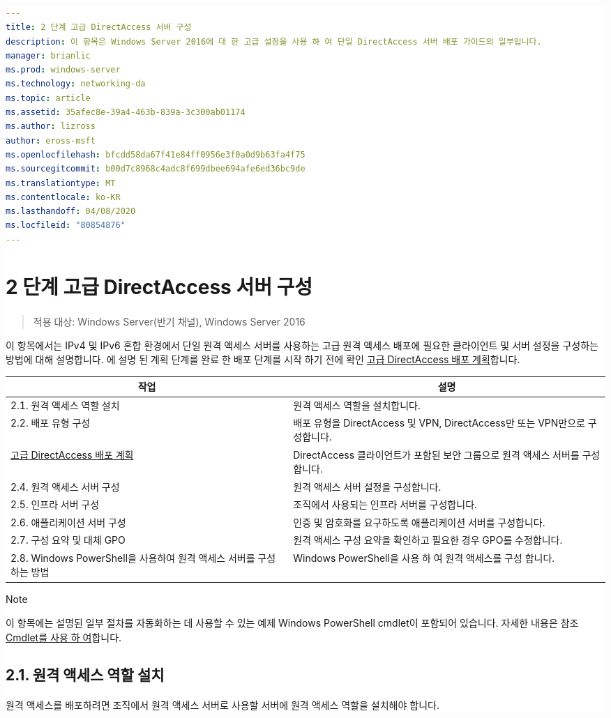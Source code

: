 ```yaml
---
title: 2 단계 고급 DirectAccess 서버 구성
description: 이 항목은 Windows Server 2016에 대 한 고급 설정을 사용 하 여 단일 DirectAccess 서버 배포 가이드의 일부입니다.
manager: brianlic
ms.prod: windows-server
ms.technology: networking-da
ms.topic: article
ms.assetid: 35afec8e-39a4-463b-839a-3c300ab01174
ms.author: lizross
author: eross-msft
ms.openlocfilehash: bfcdd58da67f41e84ff0956e3f0a0d9b63fa4f75
ms.sourcegitcommit: b00d7c8968c4adc8f699dbee694afe6ed36bc9de
ms.translationtype: MT
ms.contentlocale: ko-KR
ms.lasthandoff: 04/08/2020
ms.locfileid: "80854876"
---
```

# <a name="step-2-configure-advanced-directaccess-servers"></a>2 단계 고급 DirectAccess 서버 구성

>적용 대상: Windows Server(반기 채널), Windows Server 2016

이 항목에서는 IPv4 및 IPv6 혼합 환경에서 단일 원격 액세스 서버를 사용하는 고급 원격 액세스 배포에 필요한 클라이언트 및 서버 설정을 구성하는 방법에 대해 설명합니다. 에 설명 된 계획 단계를 완료 한 배포 단계를 시작 하기 전에 확인 [고급 DirectAccess 배포 계획](Plan-an-Advanced-DirectAccess-Deployment.md)합니다.  
  
|작업|설명|  
|----|--------|  
|2.1. 원격 액세스 역할 설치|원격 액세스 역할을 설치합니다.|  
|2.2. 배포 유형 구성|배포 유형을 DirectAccess 및 VPN, DirectAccess만 또는 VPN만으로 구성합니다.|  
|[고급 DirectAccess 배포 계획](Plan-an-Advanced-DirectAccess-Deployment.md)|DirectAccess 클라이언트가 포함된 보안 그룹으로 원격 액세스 서버를 구성합니다.|  
|2.4. 원격 액세스 서버 구성|원격 액세스 서버 설정을 구성합니다.|  
|2.5. 인프라 서버 구성|조직에서 사용되는 인프라 서버를 구성합니다.|  
|2.6. 애플리케이션 서버 구성|인증 및 암호화를 요구하도록 애플리케이션 서버를 구성합니다.|  
|2.7. 구성 요약 및 대체 GPO|원격 액세스 구성 요약을 확인하고 필요한 경우 GPO를 수정합니다.|  
|2.8. Windows PowerShell을 사용하여 원격 액세스 서버를 구성하는 방법|Windows PowerShell을 사용 하 여 원격 액세스를 구성 합니다.|  
  
> [!NOTE]  
> 이 항목에는 설명된 일부 절차를 자동화하는 데 사용할 수 있는 예제 Windows PowerShell cmdlet이 포함되어 있습니다. 자세한 내용은 참조 [Cmdlet를 사용 하 여](https://go.microsoft.com/fwlink/p/?linkid=230693)합니다.  
  
## <a name="21-install-the-remote-access-role"></a><a name="BKMK_Role"></a>2.1. 원격 액세스 역할 설치  
원격 액세스를 배포하려면 조직에서 원격 액세스 서버로 사용할 서버에 원격 액세스 역할을 설치해야 합니다.  
  